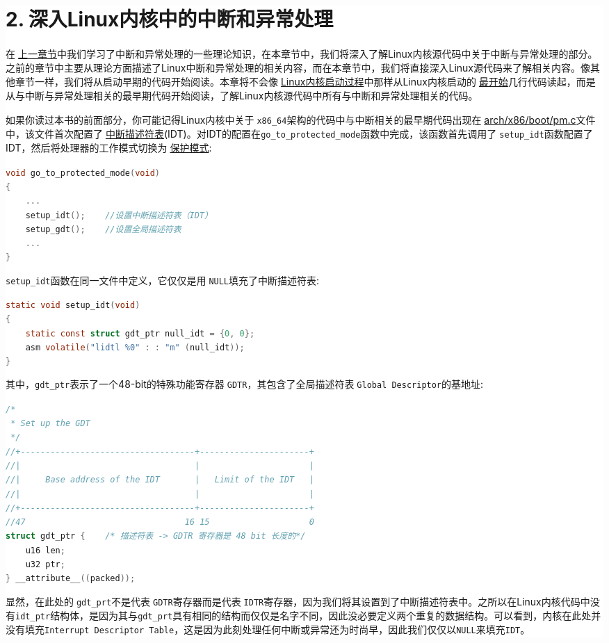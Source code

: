 

# 2. 深入Linux内核中的中断和异常处理

在 [上一章节](http://0xax.gitbooks.io/linux-insides/content/interrupts/interrupts-1.html)中我们学习了中断和异常处理的一些理论知识，在本章节中，我们将深入了解Linux内核源代码中关于中断与异常处理的部分。之前的章节中主要从理论方面描述了Linux中断和异常处理的相关内容，而在本章节中，我们将直接深入Linux源代码来了解相关内容。像其他章节一样，我们将从启动早期的代码开始阅读。本章将不会像 [Linux内核启动过程](http://0xax.gitbooks.io/linux-insides/content/Booting/index.html)中那样从Linux内核启动的 [最开始](https://github.com/torvalds/linux/blob/16f73eb02d7e1765ccab3d2018e0bd98eb93d973/arch/x86/boot/header.S#L292)几行代码读起，而是从与中断与异常处理相关的最早期代码开始阅读，了解Linux内核源代码中所有与中断和异常处理相关的代码。

如果你读过本书的前面部分，你可能记得Linux内核中关于 `x86_64`架构的代码中与中断相关的最早期代码出现在 [arch/x86/boot/pm.c](https://github.com/torvalds/linux/blob/16f73eb02d7e1765ccab3d2018e0bd98eb93d973/arch/x86/boot/pm.c)文件中，该文件首次配置了 [中断描述符表](http://en.wikipedia.org/wiki/Interrupt_descriptor_table)(IDT)。对IDT的配置在`go_to_protected_mode`函数中完成，该函数首先调用了 `setup_idt`函数配置了IDT，然后将处理器的工作模式切换为 [保护模式](http://en.wikipedia.org/wiki/Protected_mode):

```C
void go_to_protected_mode(void)
{
    ...
    setup_idt();    //设置中断描述符表（IDT）
    setup_gdt();    //设置全局描述符表
    ...
}
```

`setup_idt`函数在同一文件中定义，它仅仅是用 `NULL`填充了中断描述符表:

```C
static void setup_idt(void)
{
    static const struct gdt_ptr null_idt = {0, 0};
    asm volatile("lidtl %0" : : "m" (null_idt));
}
```

其中，`gdt_ptr`表示了一个48-bit的特殊功能寄存器 `GDTR`，其包含了全局描述符表 `Global Descriptor`的基地址:

```C
/*
 * Set up the GDT
 */
//+-----------------------------------+----------------------+
//|                                   |                      |
//|     Base address of the IDT       |   Limit of the IDT   |
//|                                   |                      |
//+-----------------------------------+----------------------+
//47                                16 15                    0
struct gdt_ptr {    /* 描述符表 -> GDTR 寄存器是 48 bit 长度的*/
	u16 len;
	u32 ptr;
} __attribute__((packed));
```

显然，在此处的 `gdt_prt`不是代表 `GDTR`寄存器而是代表 `IDTR`寄存器，因为我们将其设置到了中断描述符表中。之所以在Linux内核代码中没有`idt_ptr`结构体，是因为其与`gdt_prt`具有相同的结构而仅仅是名字不同，因此没必要定义两个重复的数据结构。可以看到，内核在此处并没有填充`Interrupt Descriptor Table`，这是因为此刻处理任何中断或异常还为时尚早，因此我们仅仅以`NULL`来填充`IDT`。
